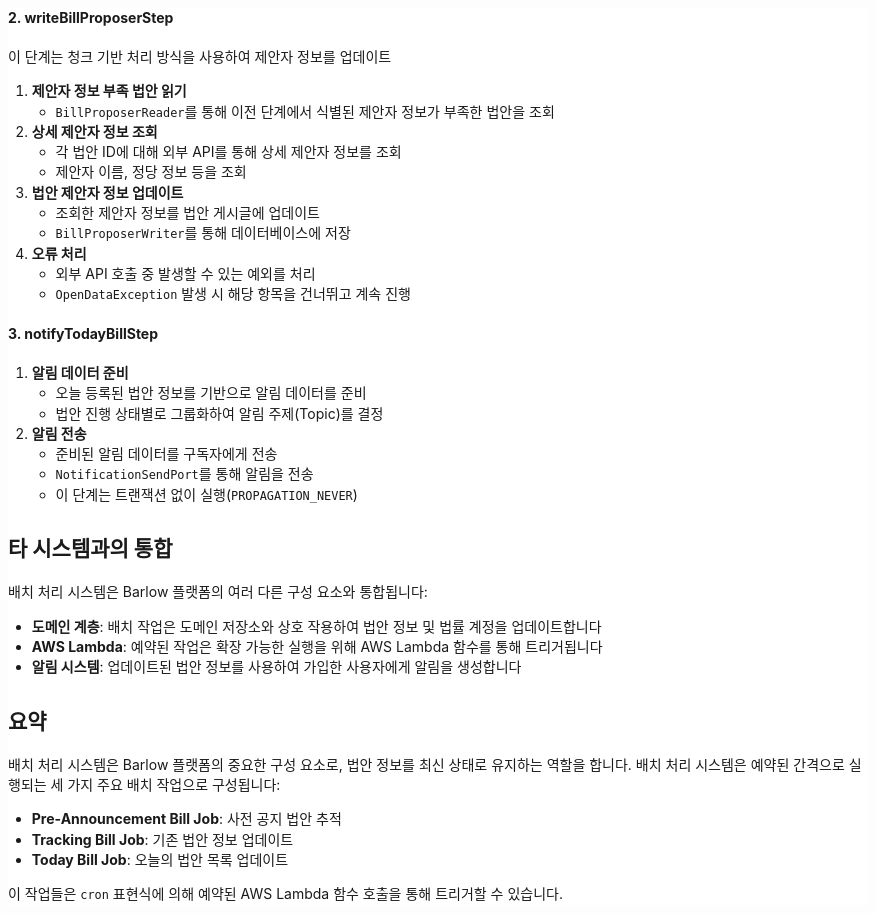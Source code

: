 #### 2. writeBillProposerStep

이 단계는 청크 기반 처리 방식을 사용하여 제안자 정보를 업데이트

1. **제안자 정보 부족 법안 읽기**
    - `BillProposerReader`를 통해 이전 단계에서 식별된 제안자 정보가 부족한 법안을 조회
2. **상세 제안자 정보 조회**
    - 각 법안 ID에 대해 외부 API를 통해 상세 제안자 정보를 조회
    - 제안자 이름, 정당 정보 등을 조회
3. **법안 제안자 정보 업데이트**
    - 조회한 제안자 정보를 법안 게시글에 업데이트
    - `BillProposerWriter`를 통해 데이터베이스에 저장
4. **오류 처리**
    - 외부 API 호출 중 발생할 수 있는 예외를 처리
    - `OpenDataException` 발생 시 해당 항목을 건너뛰고 계속 진행

#### 3. notifyTodayBillStep

1. **알림 데이터 준비**
    - 오늘 등록된 법안 정보를 기반으로 알림 데이터를 준비
    - 법안 진행 상태별로 그룹화하여 알림 주제(Topic)를 결정
2. **알림 전송**
    - 준비된 알림 데이터를 구독자에게 전송
    - `NotificationSendPort`를 통해 알림을 전송
    - 이 단계는 트랜잭션 없이 실행(`PROPAGATION_NEVER`)

## 타 시스템과의 통합

배치 처리 시스템은 Barlow 플랫폼의 여러 다른 구성 요소와 통합됩니다:

- **도메인 계층**: 배치 작업은 도메인 저장소와 상호 작용하여 법안 정보 및 법률 계정을 업데이트합니다
- **AWS Lambda**: 예약된 작업은 확장 가능한 실행을 위해 AWS Lambda 함수를 통해 트리거됩니다
- **알림 시스템**: 업데이트된 법안 정보를 사용하여 가입한 사용자에게 알림을 생성합니다

## 요약

배치 처리 시스템은 Barlow 플랫폼의 중요한 구성 요소로, 법안 정보를 최신 상태로 유지하는 역할을 합니다. 배치 처리 시스템은 예약된 간격으로 실행되는 세 가지 주요 배치 작업으로 구성됩니다:

- **Pre-Announcement Bill Job**: 사전 공지 법안 추적
- **Tracking Bill Job**: 기존 법안 정보 업데이트
- **Today Bill Job**: 오늘의 법안 목록 업데이트

이 작업들은 `cron` 표현식에 의해 예약된 AWS Lambda 함수 호출을 통해 트리거할 수 있습니다.
